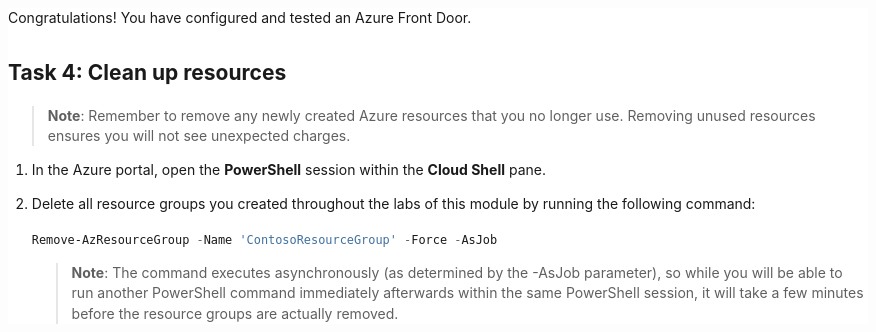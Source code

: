    Congratulations! You have configured and tested an Azure Front Door.
   
  
   
   ## Task 4: Clean up resources
   
   >**Note**: Remember to remove any newly created Azure resources that you no longer use. Removing unused resources ensures you will not see unexpected charges.

1. In the Azure portal, open the **PowerShell** session within the **Cloud Shell** pane.

1. Delete all resource groups you created throughout the labs of this module by running the following command:

   ```powershell
   Remove-AzResourceGroup -Name 'ContosoResourceGroup' -Force -AsJob
   ```

    >**Note**: The command executes asynchronously (as determined by the -AsJob parameter), so while you will be able to run another PowerShell command immediately afterwards within the same PowerShell session, it will take a few minutes before the resource groups are actually removed.
